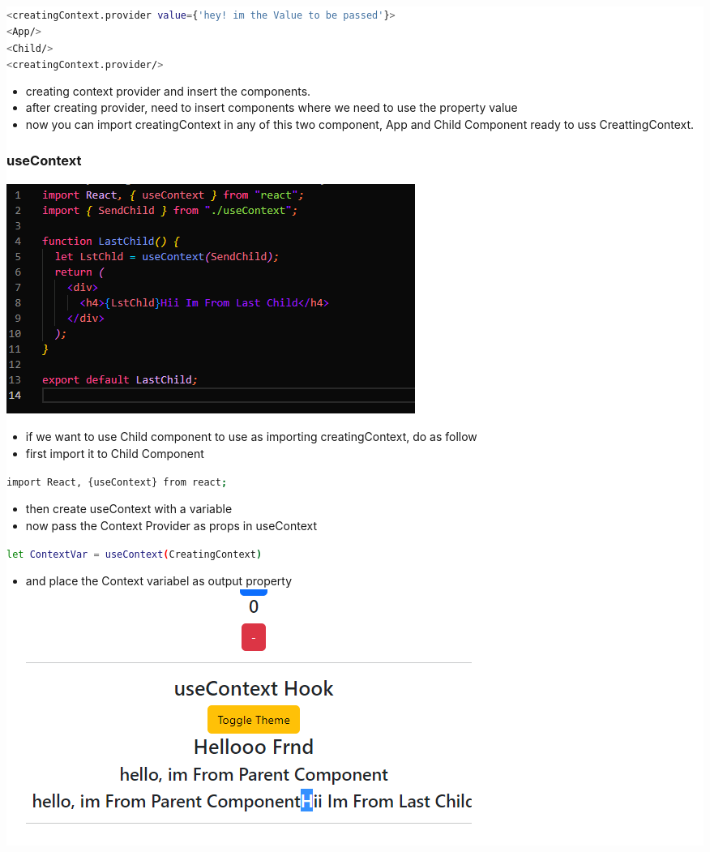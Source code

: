 ```sh
<creatingContext.provider value={'hey! im the Value to be passed'}>
<App/>
<Child/>
<creatingContext.provider/>
```

- creating context provider and insert the components.
- after creating provider, need to insert components where we need to use the property value
- now you can import creatingContext in any of this two component, App and Child Component ready to uss CreattingContext.

### useContext

![MountClass-Unmounting](./src/MyLearning/Screenshots/useContext-2.png)

- if we want to use Child component to use as importing creatingContext, do as follow
- first import it to Child Component

```sh
import React, {useContext} from react;
```

- then create useContext with a variable
- now pass the Context Provider as props in useContext

```sh
let ContextVar = useContext(CreatingContext)
```

- and place the Context variabel as output property
  ![MountClass-Unmounting](./src/MyLearning/Screenshots/useContext-3.png)
